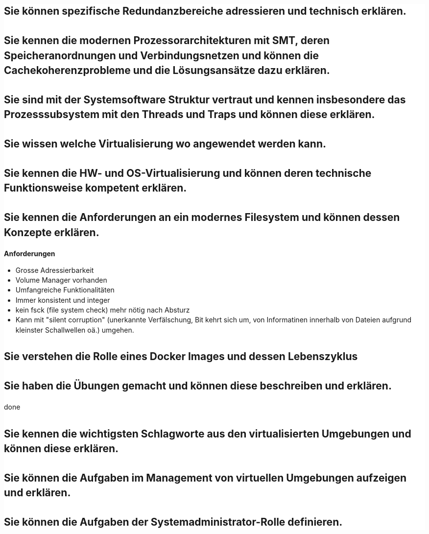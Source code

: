 ## Sie können spezifische Redundanzbereiche adressieren und technisch erklären.

## Sie kennen die modernen Prozessorarchitekturen mit SMT, deren Speicheranordnungen und Verbindungsnetzen und können die Cachekoherenzprobleme und die Lösungsansätze dazu erklären.

## Sie sind mit der Systemsoftware Struktur vertraut und kennen insbesondere das Prozesssubsystem mit den Threads und Traps und können diese erklären.

## Sie wissen welche Virtualisierung wo angewendet werden kann.

## Sie kennen die HW- und OS-Virtualisierung und können deren technische Funktionsweise kompetent erklären.

## Sie kennen die Anforderungen an ein modernes Filesystem und können dessen Konzepte erklären.

**Anforderungen**

* Grosse Adressierbarkeit
* Volume Manager vorhanden
* Umfangreiche Funktionalitäten
* Immer konsistent und integer
* kein fsck \(file system check\) mehr nötig nach Absturz
* Kann mit "silent corruption" \(unerkannte Verfälschung, Bit kehrt sich um, von Informatinen innerhalb von Dateien aufgrund kleinster Schallwellen oä.\) umgehen.

## Sie verstehen die Rolle eines Docker Images und dessen Lebenszyklus

## Sie haben die Übungen gemacht und können diese beschreiben und erklären.

done

## Sie kennen die wichtigsten Schlagworte aus den virtualisierten Umgebungen und können diese erklären.

## Sie können die Aufgaben im Management von virtuellen Umgebungen aufzeigen und erklären.

## Sie können die Aufgaben der Systemadministrator-Rolle definieren.
